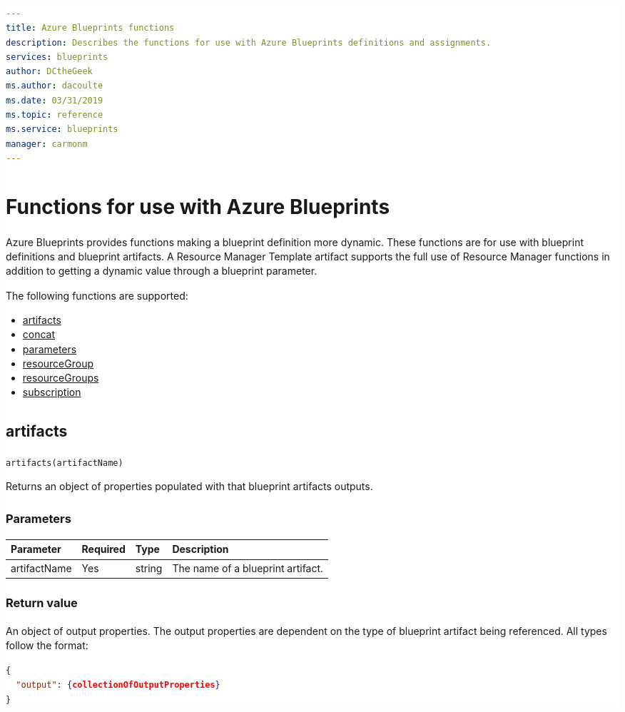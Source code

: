 ```yaml
---
title: Azure Blueprints functions
description: Describes the functions for use with Azure Blueprints definitions and assignments.
services: blueprints
author: DCtheGeek
ms.author: dacoulte
ms.date: 03/31/2019
ms.topic: reference
ms.service: blueprints
manager: carmonm
---
```

# Functions for use with Azure Blueprints

Azure Blueprints provides functions making a blueprint definition more dynamic. These functions are
for use with blueprint definitions and blueprint artifacts. A Resource Manager Template artifact
supports the full use of Resource Manager functions in addition to getting a dynamic value through a
blueprint parameter.

The following functions are supported:

- [artifacts](#artifacts)
- [concat](#concat)
- [parameters](#parameters)
- [resourceGroup](#resourcegroup)
- [resourceGroups](#resourcegroups)
- [subscription](#subscription)

## artifacts

`artifacts(artifactName)`

Returns an object of properties populated with that blueprint artifacts outputs.

### Parameters

| Parameter | Required | Type | Description |
|:--- |:--- |:--- |:--- |
| artifactName |Yes |string |The name of a blueprint artifact. |

### Return value

An object of output properties. The output properties are dependent on the type of blueprint
artifact being referenced. All types follow the format:

```json
{
  "output": {collectionOfOutputProperties}
}
```
